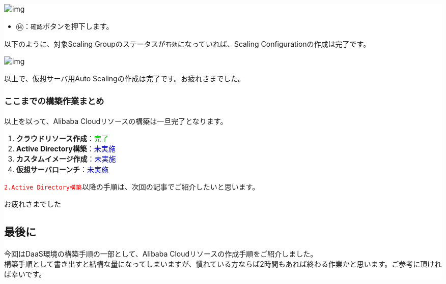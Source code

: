 ![img](https://raw.githubusercontent.com/sbcloud/help/master/content/usecase-computing/computing_images_26006613554741100/20200423072527.png "img")      

- ⑭：`確認`ボタンを押下します。

以下のように、対象Scaling Groupのステータスが`有効`になっていれば、Scaling Configurationの作成は完了です。

![img](https://raw.githubusercontent.com/sbcloud/help/master/content/usecase-computing/computing_images_26006613554741100/20200423072541.png "img")      

以上で、仮想サーバ用Auto Scalingの作成は完了です。お疲れさまでした。

### ここまでの構築作業まとめ

以上を以って、Alibaba Cloudリソースの構築は一旦完了となります。  

1. **クラウドリソース作成**：<span style="color: #00cc00">完了</span>
2. **Active Directory構築**：<span style="color: #0000cc">未実施</span>
3. **カスタムイメージ作成**：<span style="color: #0000cc">未実施</span>
4. **仮想サーバローンチ**：<span style="color: #0000cc">未実施</span>

<span style="color: #ff0000">`2.Active Directory構築`</span>以降の手順は、次回の記事でご紹介したいと思います。

お疲れさまでした 

## 最後に
今回はDaaS環境の構築手順の一部として、Alibaba Cloudリソースの作成手順をご紹介しました。     
構築手順として書き出すと結構な量になってしまいますが、慣れている方ならば2時間もあれば終わる作業かと思います。ご参考に頂ければ幸いです。        
